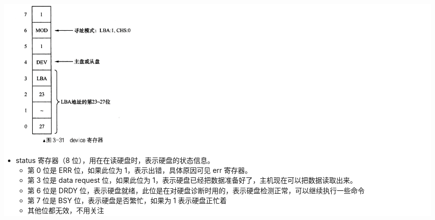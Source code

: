   <img src="../image/device寄存器.png" style="zoom:50%;" />

- status 寄存器（8 位），用在在读硬盘时，表示硬盘的状态信息。
  - 第 0 位是 ERR 位，如果此位为 1，表示出错，具体原因可见 err 寄存器。
  - 第 3 位是 data request 位，如果此位为 1，表示硬盘已经把数据准备好了，主机现在可以把数据读取出来。
  - 第 6 位是 DRDY 位，表示硬盘就绪，此位是在对硬盘诊断时用的，表示硬盘检测正常，可以继续执行一些命令
  - 第 7 位是 BSY 位，表示硬盘是否繁忙，如果为 1 表示硬盘正忙着
  - 其他位都无效，不用关注
